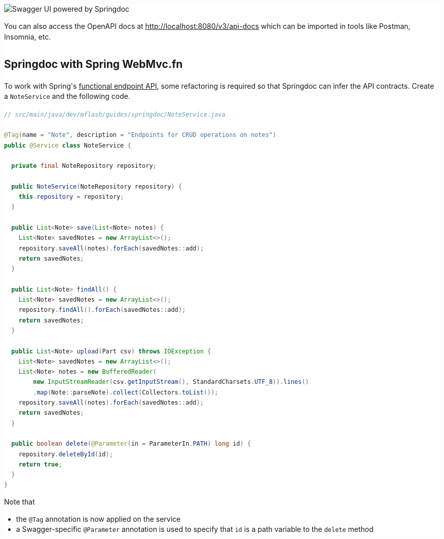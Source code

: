 ![Swagger UI powered by Springdoc](/images/post/2020/2020-06-27-00-30-07-api-documentation-with-springdoc-openapi-01.png)

You can also access the OpenAPI docs at <http://localhost:8080/v3/api-docs> which can be imported in tools like Postman, Insomnia, etc.

## Springdoc with Spring WebMvc.fn

To work with Spring's [functional endpoint API](https://docs.spring.io/spring/docs/current/spring-framework-reference/web.html#webmvc-fn), some refactoring is required so that Springdoc can infer the API contracts. Create a `NoteService` and the following code.

```java
// src/main/java/dev/mflash/guides/springdoc/NoteService.java

@Tag(name = "Note", description = "Endpoints for CRUD operations on notes")
public @Service class NoteService {

  private final NoteRepository repository;

  public NoteService(NoteRepository repository) {
    this.repository = repository;
  }

  public List<Note> save(List<Note> notes) {
    List<Note> savedNotes = new ArrayList<>();
    repository.saveAll(notes).forEach(savedNotes::add);
    return savedNotes;
  }

  public List<Note> findAll() {
    List<Note> savedNotes = new ArrayList<>();
    repository.findAll().forEach(savedNotes::add);
    return savedNotes;
  }

  public List<Note> upload(Part csv) throws IOException {
    List<Note> savedNotes = new ArrayList<>();
    List<Note> notes = new BufferedReader(
        new InputStreamReader(csv.getInputStream(), StandardCharsets.UTF_8)).lines()
        .map(Note::parseNote).collect(Collectors.toList());
    repository.saveAll(notes).forEach(savedNotes::add);
    return savedNotes;
  }

  public boolean delete(@Parameter(in = ParameterIn.PATH) long id) {
    repository.deleteById(id);
    return true;
  }
}
```

Note that
- the `@Tag` annotation is now applied on the service
- a Swagger-specific `@Parameter` annotation is used to specify that `id` is a path variable to the `delete` method
